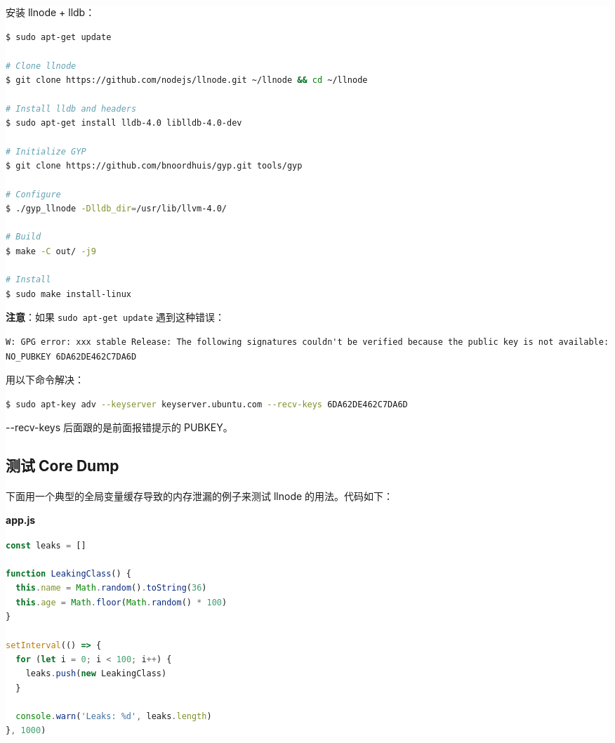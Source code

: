 安装 llnode + lldb：

```sh
$ sudo apt-get update

# Clone llnode
$ git clone https://github.com/nodejs/llnode.git ~/llnode && cd ~/llnode

# Install lldb and headers
$ sudo apt-get install lldb-4.0 liblldb-4.0-dev

# Initialize GYP
$ git clone https://github.com/bnoordhuis/gyp.git tools/gyp

# Configure
$ ./gyp_llnode -Dlldb_dir=/usr/lib/llvm-4.0/

# Build
$ make -C out/ -j9

# Install
$ sudo make install-linux
```

**注意**：如果 `sudo apt-get update` 遇到这种错误：

```
W: GPG error: xxx stable Release: The following signatures couldn't be verified because the public key is not available: NO_PUBKEY 6DA62DE462C7DA6D
```

用以下命令解决：

```sh
$ sudo apt-key adv --keyserver keyserver.ubuntu.com --recv-keys 6DA62DE462C7DA6D
```

--recv-keys 后面跟的是前面报错提示的 PUBKEY。

## 测试 Core Dump

下面用一个典型的全局变量缓存导致的内存泄漏的例子来测试 llnode 的用法。代码如下：

**app.js**

```js
const leaks = []

function LeakingClass() {
  this.name = Math.random().toString(36)
  this.age = Math.floor(Math.random() * 100)
}

setInterval(() => {
  for (let i = 0; i < 100; i++) {
    leaks.push(new LeakingClass)
  }

  console.warn('Leaks: %d', leaks.length)
}, 1000)
```
